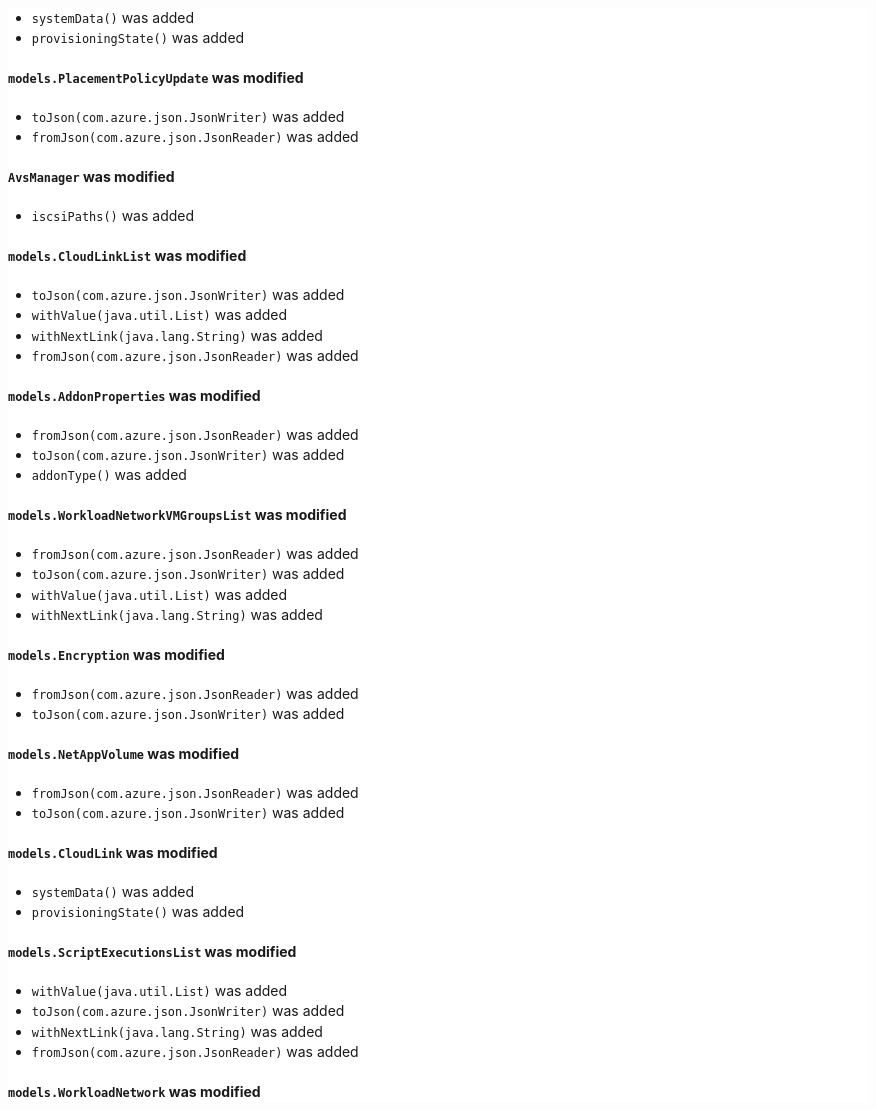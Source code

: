 * `systemData()` was added
* `provisioningState()` was added

#### `models.PlacementPolicyUpdate` was modified

* `toJson(com.azure.json.JsonWriter)` was added
* `fromJson(com.azure.json.JsonReader)` was added

#### `AvsManager` was modified

* `iscsiPaths()` was added

#### `models.CloudLinkList` was modified

* `toJson(com.azure.json.JsonWriter)` was added
* `withValue(java.util.List)` was added
* `withNextLink(java.lang.String)` was added
* `fromJson(com.azure.json.JsonReader)` was added

#### `models.AddonProperties` was modified

* `fromJson(com.azure.json.JsonReader)` was added
* `toJson(com.azure.json.JsonWriter)` was added
* `addonType()` was added

#### `models.WorkloadNetworkVMGroupsList` was modified

* `fromJson(com.azure.json.JsonReader)` was added
* `toJson(com.azure.json.JsonWriter)` was added
* `withValue(java.util.List)` was added
* `withNextLink(java.lang.String)` was added

#### `models.Encryption` was modified

* `fromJson(com.azure.json.JsonReader)` was added
* `toJson(com.azure.json.JsonWriter)` was added

#### `models.NetAppVolume` was modified

* `fromJson(com.azure.json.JsonReader)` was added
* `toJson(com.azure.json.JsonWriter)` was added

#### `models.CloudLink` was modified

* `systemData()` was added
* `provisioningState()` was added

#### `models.ScriptExecutionsList` was modified

* `withValue(java.util.List)` was added
* `toJson(com.azure.json.JsonWriter)` was added
* `withNextLink(java.lang.String)` was added
* `fromJson(com.azure.json.JsonReader)` was added

#### `models.WorkloadNetwork` was modified
